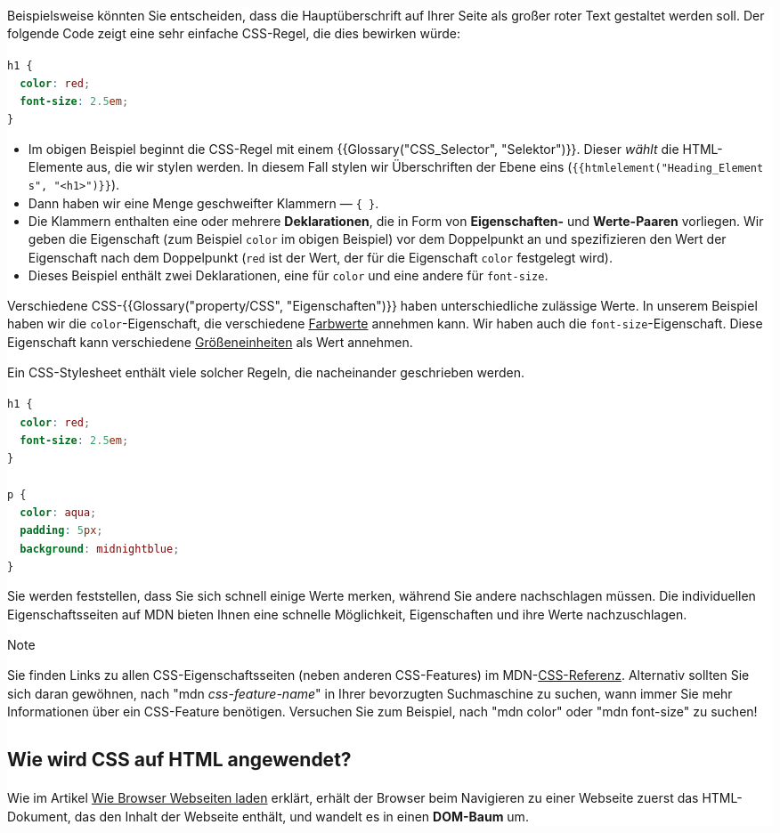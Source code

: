 Beispielsweise könnten Sie entscheiden, dass die Hauptüberschrift auf Ihrer Seite als großer roter Text gestaltet werden soll. Der folgende Code zeigt eine sehr einfache CSS-Regel, die dies bewirken würde:

```css
h1 {
  color: red;
  font-size: 2.5em;
}
```

- Im obigen Beispiel beginnt die CSS-Regel mit einem {{Glossary("CSS_Selector", "Selektor")}}. Dieser _wählt_ die HTML-Elemente aus, die wir stylen werden. In diesem Fall stylen wir Überschriften der Ebene eins (`{{htmlelement("Heading_Elements", "<h1>")}}`).
- Dann haben wir eine Menge geschweifter Klammern — `{ }`.
- Die Klammern enthalten eine oder mehrere **Deklarationen**, die in Form von **Eigenschaften-** und **Werte-Paaren** vorliegen. Wir geben die Eigenschaft (zum Beispiel `color` im obigen Beispiel) vor dem Doppelpunkt an und spezifizieren den Wert der Eigenschaft nach dem Doppelpunkt (`red` ist der Wert, der für die Eigenschaft `color` festgelegt wird).
- Dieses Beispiel enthält zwei Deklarationen, eine für `color` und eine andere für `font-size`.

Verschiedene CSS-{{Glossary("property/CSS", "Eigenschaften")}} haben unterschiedliche zulässige Werte. In unserem Beispiel haben wir die `color`-Eigenschaft, die verschiedene [Farbwerte](/de/docs/Learn_web_development/Core/Styling_basics/Values_and_units#color) annehmen kann. Wir haben auch die `font-size`-Eigenschaft. Diese Eigenschaft kann verschiedene [Größeneinheiten](/de/docs/Learn_web_development/Core/Styling_basics/Values_and_units#numbers_lengths_and_percentages) als Wert annehmen.

Ein CSS-Stylesheet enthält viele solcher Regeln, die nacheinander geschrieben werden.

```css
h1 {
  color: red;
  font-size: 2.5em;
}

p {
  color: aqua;
  padding: 5px;
  background: midnightblue;
}
```

Sie werden feststellen, dass Sie sich schnell einige Werte merken, während Sie andere nachschlagen müssen. Die individuellen Eigenschaftsseiten auf MDN bieten Ihnen eine schnelle Möglichkeit, Eigenschaften und ihre Werte nachzuschlagen.

> [!NOTE]
> Sie finden Links zu allen CSS-Eigenschaftsseiten (neben anderen CSS-Features) im MDN-[CSS-Referenz](/de/docs/Web/CSS/Reference). Alternativ sollten Sie sich daran gewöhnen, nach "mdn _css-feature-name_" in Ihrer bevorzugten Suchmaschine zu suchen, wann immer Sie mehr Informationen über ein CSS-Feature benötigen. Versuchen Sie zum Beispiel, nach "mdn color" oder "mdn font-size" zu suchen!

## Wie wird CSS auf HTML angewendet?

Wie im Artikel [Wie Browser Webseiten laden](/de/docs/Learn_web_development/Getting_started/Web_standards/How_browsers_load_websites) erklärt, erhält der Browser beim Navigieren zu einer Webseite zuerst das HTML-Dokument, das den Inhalt der Webseite enthält, und wandelt es in einen **DOM-Baum** um.
